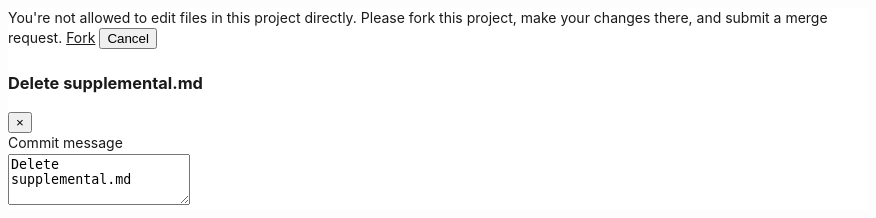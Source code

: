 <div class="js-file-fork-suggestion-section file-fork-suggestion hidden">
<span class="file-fork-suggestion-note">
You're not allowed to
<span class="js-file-fork-suggestion-section-action">
edit
</span>
files in this project directly. Please fork this project,
make your changes there, and submit a merge request.
</span>
<a class="js-fork-suggestion-button btn btn-grouped btn-inverted btn-success" rel="nofollow" data-method="post" href="/GT-Coding-Boot-Camp/GTATL201905DATA3/blob/master/21-Machine-Learning/1/Activities/05-Ins_Multiple_Linear_Regression_Sklearn/Solved/supplemental.md">Fork</a>
<button class="js-cancel-fork-suggestion-button btn btn-grouped" type="button">
Cancel
</button>
</div>



<div class="blob-viewer hidden" data-type="simple" data-url="/GT-Coding-Boot-Camp/GTATL201905DATA3/blob/master/21-Machine-Learning/1/Activities/05-Ins_Multiple_Linear_Regression_Sklearn/Solved/supplemental.md?format=json&amp;viewer=simple">
<div class="text-center prepend-top-default append-bottom-default">
<i aria-hidden="true" aria-label="Loading content…" class="fa fa-spinner fa-spin fa-2x qa-spinner"></i>
</div>

</div>

<div class="blob-viewer" data-rich-type="markup" data-type="rich" data-url="/GT-Coding-Boot-Camp/GTATL201905DATA3/blob/master/21-Machine-Learning/1/Activities/05-Ins_Multiple_Linear_Regression_Sklearn/Solved/supplemental.md?format=json&amp;viewer=rich">
<div class="text-center prepend-top-default append-bottom-default">
<i aria-hidden="true" aria-label="Loading content…" class="fa fa-spinner fa-spin fa-2x qa-spinner"></i>
</div>

</div>


</article>
</div>

<div class="modal" id="modal-remove-blob">
<div class="modal-dialog">
<div class="modal-content">
<div class="modal-header">
<h3 class="page-title">Delete supplemental.md</h3>
<button aria-label="Close" class="close" data-dismiss="modal" type="button">
<span aria-hidden="true">&times;</span>
</button>
</div>
<div class="modal-body">
<form class="js-delete-blob-form js-quick-submit js-requires-input" action="/GT-Coding-Boot-Camp/GTATL201905DATA3/blob/master/21-Machine-Learning/1/Activities/05-Ins_Multiple_Linear_Regression_Sklearn/Solved/supplemental.md" accept-charset="UTF-8" method="post"><input name="utf8" type="hidden" value="&#x2713;" /><input type="hidden" name="_method" value="delete" /><input type="hidden" name="authenticity_token" value="ZU73w1AaTrbRefMewjxfUyd3cml3XIjOyJdpqYZI+A6TAwL6iIUg491f1j0x2UKfhOA6c9ehOl8MMAMuMGPE8g==" /><div class="form-group row commit_message-group">
<label class="col-form-label col-sm-2" for="commit_message-4c1630112a1bde57025bd3e9673c8ee5">Commit message
</label><div class="col-sm-10">
<div class="commit-message-container">
<div class="max-width-marker"></div>
<textarea name="commit_message" id="commit_message-4c1630112a1bde57025bd3e9673c8ee5" class="form-control js-commit-message" placeholder="Delete supplemental.md" required="required" rows="3">
Delete supplemental.md</textarea>
</div>
